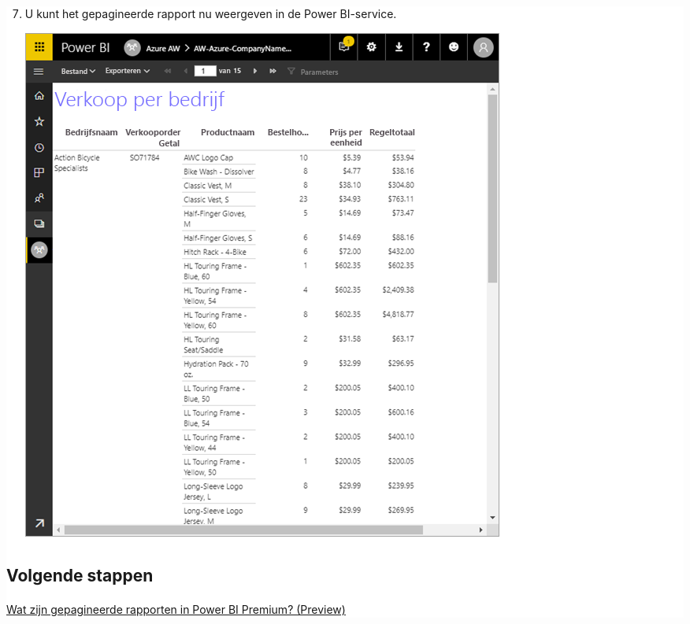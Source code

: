 7. U kunt het gepagineerde rapport nu weergeven in de Power BI-service.

    ![Gepagineerd rapport in de Power BI-service](media/paginated-reports-quickstart-aw/power-bi-paginated-report-service.png)

## <a name="next-steps"></a>Volgende stappen

[Wat zijn gepagineerde rapporten in Power BI Premium? (Preview)](paginated-reports-report-builder-power-bi.md)

